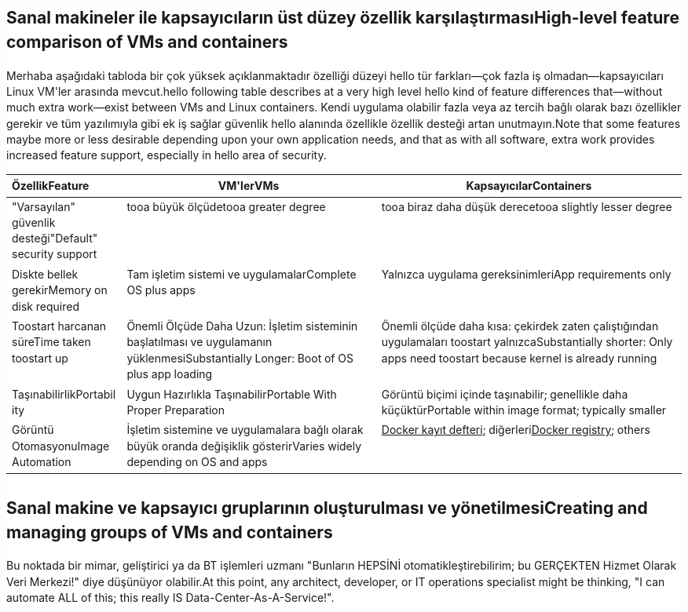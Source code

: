 ## <a name="high-level-feature-comparison-of-vms-and-containers"></a><span data-ttu-id="120c0-173">Sanal makineler ile kapsayıcıların üst düzey özellik karşılaştırması</span><span class="sxs-lookup"><span data-stu-id="120c0-173">High-level feature comparison of VMs and containers</span></span>
<span data-ttu-id="120c0-174">Merhaba aşağıdaki tabloda bir çok yüksek açıklanmaktadır özelliği düzeyi hello tür farkları&mdash;çok fazla iş olmadan&mdash;kapsayıcıları Linux VM'ler arasında mevcut.</span><span class="sxs-lookup"><span data-stu-id="120c0-174">hello following table describes at a very high level hello kind of feature differences that&mdash;without much extra work&mdash;exist between VMs and Linux containers.</span></span> <span data-ttu-id="120c0-175">Kendi uygulama olabilir fazla veya az tercih bağlı olarak bazı özellikler gerekir ve tüm yazılımıyla gibi ek iş sağlar güvenlik hello alanında özellikle özellik desteği artan unutmayın.</span><span class="sxs-lookup"><span data-stu-id="120c0-175">Note that some features maybe more or less desirable depending upon your own application needs, and that as with all software, extra work provides increased feature support, especially in hello area of security.</span></span>

| <span data-ttu-id="120c0-176">Özellik</span><span class="sxs-lookup"><span data-stu-id="120c0-176">Feature</span></span> | <span data-ttu-id="120c0-177">VM'ler</span><span class="sxs-lookup"><span data-stu-id="120c0-177">VMs</span></span> | <span data-ttu-id="120c0-178">Kapsayıcılar</span><span class="sxs-lookup"><span data-stu-id="120c0-178">Containers</span></span> |
|:--- | --- | --- |
| <span data-ttu-id="120c0-179">"Varsayılan" güvenlik desteği</span><span class="sxs-lookup"><span data-stu-id="120c0-179">"Default" security support</span></span> |<span data-ttu-id="120c0-180">tooa büyük ölçüde</span><span class="sxs-lookup"><span data-stu-id="120c0-180">tooa greater degree</span></span> |<span data-ttu-id="120c0-181">tooa biraz daha düşük derece</span><span class="sxs-lookup"><span data-stu-id="120c0-181">tooa slightly lesser degree</span></span> |
| <span data-ttu-id="120c0-182">Diskte bellek gerekir</span><span class="sxs-lookup"><span data-stu-id="120c0-182">Memory on disk required</span></span> |<span data-ttu-id="120c0-183">Tam işletim sistemi ve uygulamalar</span><span class="sxs-lookup"><span data-stu-id="120c0-183">Complete OS plus apps</span></span> |<span data-ttu-id="120c0-184">Yalnızca uygulama gereksinimleri</span><span class="sxs-lookup"><span data-stu-id="120c0-184">App requirements only</span></span> |
| <span data-ttu-id="120c0-185">Toostart harcanan süre</span><span class="sxs-lookup"><span data-stu-id="120c0-185">Time taken toostart up</span></span> |<span data-ttu-id="120c0-186">Önemli Ölçüde Daha Uzun: İşletim sisteminin başlatılması ve uygulamanın yüklenmesi</span><span class="sxs-lookup"><span data-stu-id="120c0-186">Substantially Longer: Boot of OS plus app loading</span></span> |<span data-ttu-id="120c0-187">Önemli ölçüde daha kısa: çekirdek zaten çalıştığından uygulamaları toostart yalnızca</span><span class="sxs-lookup"><span data-stu-id="120c0-187">Substantially shorter: Only apps need toostart because kernel is already running</span></span> |
| <span data-ttu-id="120c0-188">Taşınabilirlik</span><span class="sxs-lookup"><span data-stu-id="120c0-188">Portability</span></span> |<span data-ttu-id="120c0-189">Uygun Hazırlıkla Taşınabilir</span><span class="sxs-lookup"><span data-stu-id="120c0-189">Portable With Proper Preparation</span></span> |<span data-ttu-id="120c0-190">Görüntü biçimi içinde taşınabilir; genellikle daha küçüktür</span><span class="sxs-lookup"><span data-stu-id="120c0-190">Portable within image format; typically smaller</span></span> |
| <span data-ttu-id="120c0-191">Görüntü Otomasyonu</span><span class="sxs-lookup"><span data-stu-id="120c0-191">Image Automation</span></span> |<span data-ttu-id="120c0-192">İşletim sistemine ve uygulamalara bağlı olarak büyük oranda değişiklik gösterir</span><span class="sxs-lookup"><span data-stu-id="120c0-192">Varies widely depending on OS and apps</span></span> |<span data-ttu-id="120c0-193">[Docker kayıt defteri](https://registry.hub.docker.com/); diğerleri</span><span class="sxs-lookup"><span data-stu-id="120c0-193">[Docker registry](https://registry.hub.docker.com/); others</span></span> |

## <a name="creating-and-managing-groups-of-vms-and-containers"></a><span data-ttu-id="120c0-194">Sanal makine ve kapsayıcı gruplarının oluşturulması ve yönetilmesi</span><span class="sxs-lookup"><span data-stu-id="120c0-194">Creating and managing groups of VMs and containers</span></span>
<span data-ttu-id="120c0-195">Bu noktada bir mimar, geliştirici ya da BT işlemleri uzmanı "Bunların HEPSİNİ otomatikleştirebilirim; bu GERÇEKTEN Hizmet Olarak Veri Merkezi!" diye düşünüyor olabilir.</span><span class="sxs-lookup"><span data-stu-id="120c0-195">At this point, any architect, developer, or IT operations specialist might be thinking, "I can automate ALL of this; this really IS Data-Center-As-A-Service!".</span></span>

